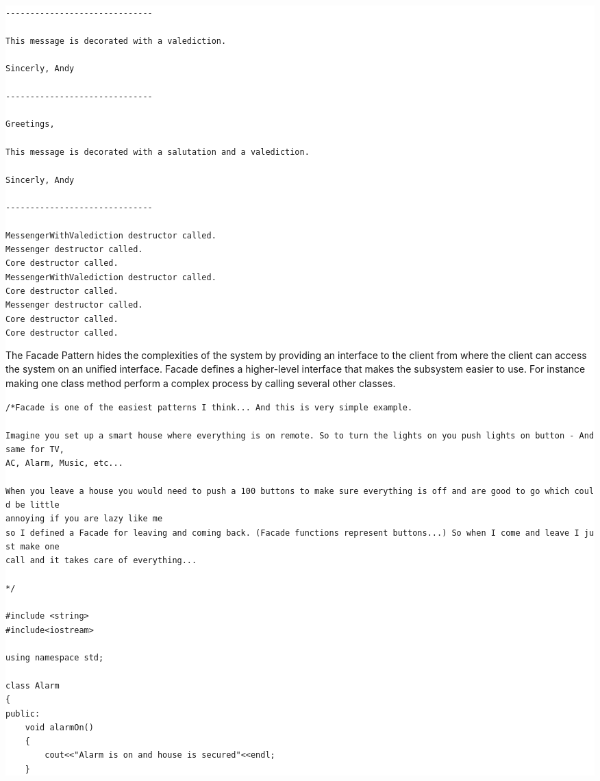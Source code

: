     ------------------------------
    
    This message is decorated with a valediction.
    
    Sincerly, Andy
    
    ------------------------------
    
    Greetings,
    
    This message is decorated with a salutation and a valediction.
    
    Sincerly, Andy
    
    ------------------------------
    
    MessengerWithValediction destructor called.
    Messenger destructor called.
    Core destructor called.
    MessengerWithValediction destructor called.
    Core destructor called.
    Messenger destructor called.
    Core destructor called.
    Core destructor called.
    

The Facade Pattern hides the complexities of the system by providing an interface to the client from where the client can access the system on an unified interface. Facade defines a higher-level interface that makes the subsystem easier to use. For instance making one class method perform a complex process by calling several other classes.
    
    
    /*Facade is one of the easiest patterns I think... And this is very simple example. 
    
    Imagine you set up a smart house where everything is on remote. So to turn the lights on you push lights on button - And same for TV,
    AC, Alarm, Music, etc...
    
    When you leave a house you would need to push a 100 buttons to make sure everything is off and are good to go which could be little 
    annoying if you are lazy like me 
    so I defined a Facade for leaving and coming back. (Facade functions represent buttons...) So when I come and leave I just make one 
    call and it takes care of everything...
    
    */
    
    #include <string>
    #include<iostream>
    
    using namespace std;
    
    class Alarm
    {
    public:
    	void alarmOn()
    	{
    		cout<<"Alarm is on and house is secured"<<endl;
    	}
    